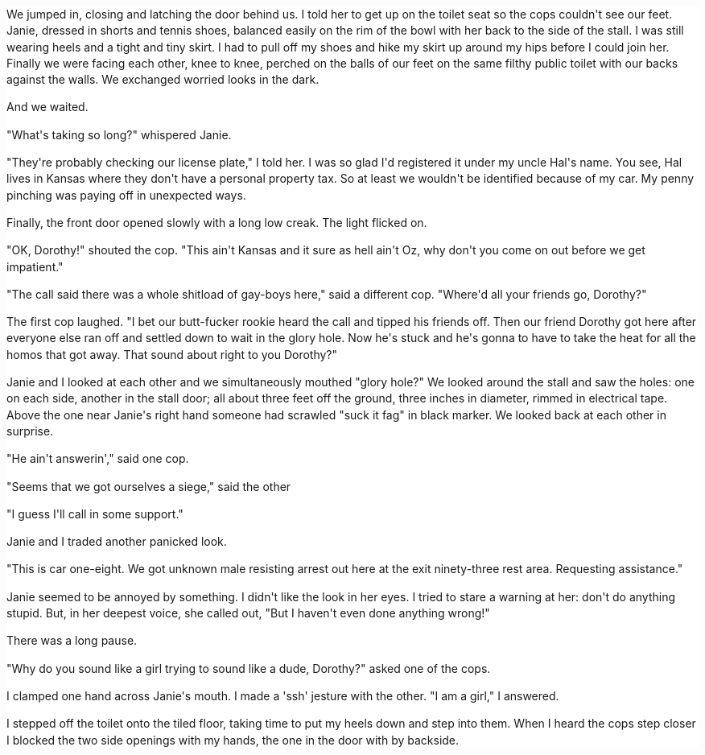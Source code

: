 We jumped in, closing and latching the door behind us. I told her to get up on the toilet seat so the cops couldn't see our feet. Janie, dressed in shorts and tennis shoes, balanced easily on the rim of the bowl with her back to the side of the stall. I was still wearing heels and a tight and tiny skirt. I had to pull off my shoes and hike my skirt up around my hips before I could join her. Finally we were facing each other, knee to knee, perched on the balls of our feet on the same filthy public toilet with our backs against the walls. We exchanged worried looks in the dark. 

And we waited. 

"What's taking so long?" whispered Janie. 

"They're probably checking our license plate," I told her. I was so glad I'd registered it under my uncle Hal's name. You see, Hal lives in Kansas where they don't have a personal property tax. So at least we wouldn't be identified because of my car. My penny pinching was paying off in unexpected ways. 

Finally, the front door opened slowly with a long low creak. The light flicked on. 

"OK, Dorothy!" shouted the cop. "This ain't Kansas and it sure as hell ain't Oz, why don't you come on out before we get impatient." 

"The call said there was a whole shitload of gay-boys here," said a different cop. "Where'd all your friends go, Dorothy?" 

The first cop laughed. "I bet our butt-fucker rookie heard the call and tipped his friends off. Then our friend Dorothy got here after everyone else ran off and settled down to wait in the glory hole. Now he's stuck and he's gonna to have to take the heat for all the homos that got away. That sound about right to you Dorothy?" 

Janie and I looked at each other and we simultaneously mouthed "glory hole?" We looked around the stall and saw the holes: one on each side, another in the stall door; all about three feet off the ground, three inches in diameter, rimmed in electrical tape. Above the one near Janie's right hand someone had scrawled "suck it fag" in black marker. We looked back at each other in surprise. 

"He ain't answerin'," said one cop. 

"Seems that we got ourselves a siege," said the other 

"I guess I'll call in some support." 

Janie and I traded another panicked look. 

"This is car one-eight. We got unknown male resisting arrest out here at the exit ninety-three rest area. Requesting assistance." 

Janie seemed to be annoyed by something. I didn't like the look in her eyes. I tried to stare a warning at her: don't do anything stupid. But, in her deepest voice, she called out, "But I haven't even done anything wrong!" 

There was a long pause. 

"Why do you sound like a girl trying to sound like a dude, Dorothy?" asked one of the cops. 

I clamped one hand across Janie's mouth. I made a 'ssh' jesture with the other. "I am a girl," I answered. 

I stepped off the toilet onto the tiled floor, taking time to put my heels down and step into them. When I heard the cops step closer I blocked the two side openings with my hands, the one in the door with by backside. 
